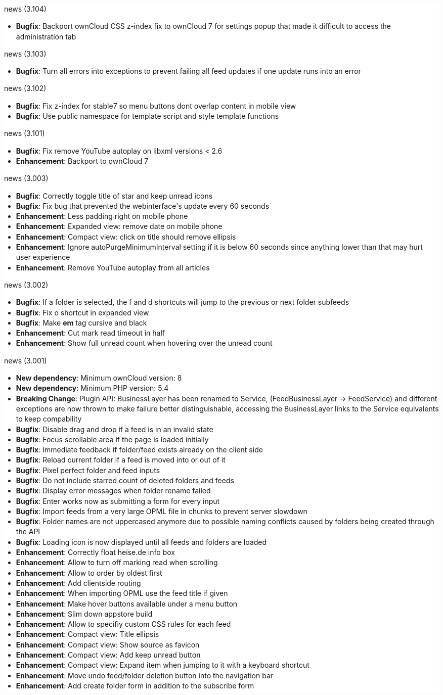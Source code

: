news (3.104)
* **Bugfix**: Backport ownCloud CSS z-index fix to ownCloud 7 for settings popup that made it difficult to access the administration tab

news (3.103)
* **Bugfix**: Turn all errors into exceptions to prevent failing all feed updates if one update runs into an error

news (3.102)
* **Bugfix**: Fix z-index for stable7 so menu buttons dont overlap content in mobile view
* **Bugfix**: Use public namespace for template script and style template functions

news (3.101)
* **Bugfix**: Fix remove YouTube autoplay on libxml versions < 2.6
* **Enhancement**: Backport to ownCloud 7

news (3.003)
* **Bugfix**: Correctly toggle title of star and keep unread icons
* **Bugfix**: Fix bug that prevented the webinterface's update every 60 seconds
* **Enhancement**: Less padding right on mobile phone
* **Enhancement**: Expanded view: remove date on mobile phone
* **Enhancement**: Compact view: click on title should remove ellipsis
* **Enhancement**: Ignore autoPurgeMinimumInterval setting if it is below 60 seconds since anything lower than that may hurt user experience
* **Enhancement**: Remove YouTube autoplay from all articles

news (3.002)
* **Bugfix**: If a folder is selected, the f and d shortcuts will jump to the previous or next folder subfeeds
* **Bugfix**: Fix o shortcut in expanded view
* **Bugfix**: Make **em** tag cursive and black
* **Enhancement**: Cut mark read timeout in half
* **Enhancement**: Show full unread count when hovering over the unread count

news (3.001)
* **New dependency**: Minimum ownCloud version: 8
* **New dependency**: Minimum PHP version: 5.4
* **Breaking Change**: Plugin API: BusinessLayer has been renamed to Service, (FeedBusinessLayer -> FeedService) and different exceptions are now thrown to make failure better distinguishable, accessing the BusinessLayer links to the Service equivalents to keep compability
* **Bugfix**: Disable drag and drop if a feed is in an invalid state
* **Bugfix**: Focus scrollable area if the page is loaded initially
* **Bugfix**: Immediate feedback if folder/feed exists already on the client side
* **Bugfix**: Reload current folder if a feed is moved into or out of it
* **Bugfix**: Pixel perfect folder and feed inputs
* **Bugfix**: Do not include starred count of deleted folders and feeds
* **Bugfix**: Display error messages when folder rename failed
* **Bugfix**: Enter works now as submitting a form for every input
* **Bugfix**: Import feeds from a very large OPML file in chunks to prevent server slowdown
* **Bugfix**: Folder names are not uppercased anymore due to possible naming conflicts caused by folders being created through the API
* **Bugfix**: Loading icon is now displayed until all feeds and folders are loaded
* **Enhancement**: Correctly float heise.de info box
* **Enhancement**: Allow to turn off marking read when scrolling
* **Enhancement**: Allow to order by oldest first
* **Enhancement**: Add clientside routing
* **Enhancement**: When importing OPML use the feed title if given
* **Enhancement**: Make hover buttons available under a menu button
* **Enhancement**: Slim down appstore build
* **Enhancement**: Allow to specifiy custom CSS rules for each feed
* **Enhancement**: Compact view: Title ellipsis
* **Enhancement**: Compact view: Show source as favicon
* **Enhancement**: Compact view: Add keep unread button
* **Enhancement**: Compact view: Expand item when jumping to it with a keyboard shortcut
* **Enhancement**: Move undo feed/folder deletion button into the navigation bar
* **Enhancement**: Add create folder form in addition to the subscribe form